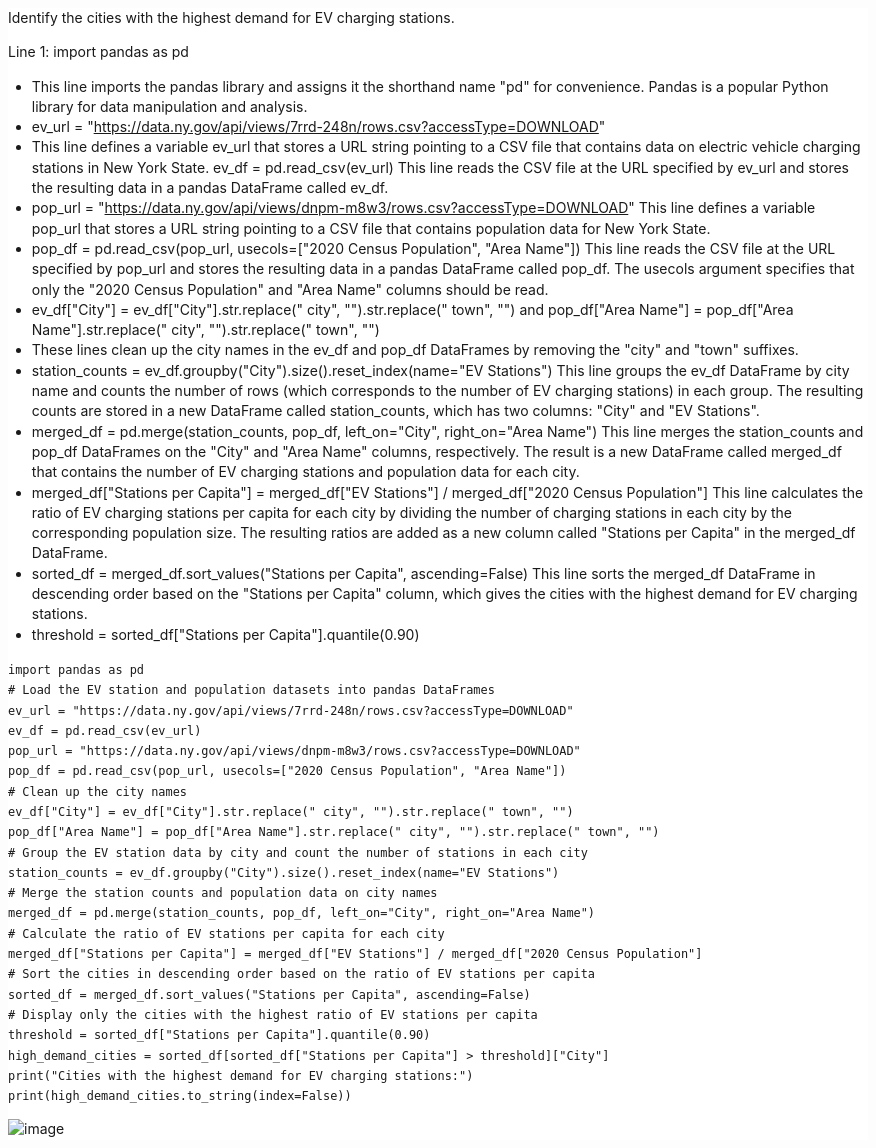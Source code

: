 Identify the cities with the highest demand for EV charging stations.

Line 1: import pandas as pd
- This line imports the pandas library and assigns it the shorthand name "pd" for convenience. Pandas is a popular Python library for data manipulation and analysis.
- ev_url = "https://data.ny.gov/api/views/7rrd-248n/rows.csv?accessType=DOWNLOAD"
- This line defines a variable ev_url that stores a URL string pointing to a CSV file that contains data on electric vehicle charging stations in New York State.
ev_df = pd.read_csv(ev_url)
This line reads the CSV file at the URL specified by ev_url and stores the resulting data in a pandas DataFrame called ev_df.
- pop_url = "https://data.ny.gov/api/views/dnpm-m8w3/rows.csv?accessType=DOWNLOAD"
This line defines a variable pop_url that stores a URL string pointing to a CSV file that contains population data for New York State.
- pop_df = pd.read_csv(pop_url, usecols=["2020 Census Population", "Area Name"])
This line reads the CSV file at the URL specified by pop_url and stores the resulting data in a pandas DataFrame called pop_df. The usecols argument specifies that only the "2020 Census Population" and "Area Name" columns should be read.
- ev_df["City"] = ev_df["City"].str.replace(" city", "").str.replace(" town", "") and pop_df["Area Name"] = pop_df["Area Name"].str.replace(" city", "").str.replace(" town", "")
- These lines clean up the city names in the ev_df and pop_df DataFrames by removing the "city" and "town" suffixes.
- station_counts = ev_df.groupby("City").size().reset_index(name="EV Stations")
This line groups the ev_df DataFrame by city name and counts the number of rows (which corresponds to the number of EV charging stations) in each group. The resulting counts are stored in a new DataFrame called station_counts, which has two columns: "City" and "EV Stations".
- merged_df = pd.merge(station_counts, pop_df, left_on="City", right_on="Area Name")
This line merges the station_counts and pop_df DataFrames on the "City" and "Area Name" columns, respectively. The result is a new DataFrame called merged_df that contains the number of EV charging stations and population data for each city.
- merged_df["Stations per Capita"] = merged_df["EV Stations"] / merged_df["2020 Census Population"]
This line calculates the ratio of EV charging stations per capita for each city by dividing the number of charging stations in each city by the corresponding population size. The resulting ratios are added as a new column called "Stations per Capita" in the merged_df DataFrame.
- sorted_df = merged_df.sort_values("Stations per Capita", ascending=False)
This line sorts the merged_df DataFrame in descending order based on the "Stations per Capita" column, which gives the cities with the highest demand for EV charging stations.
- threshold = sorted_df["Stations per Capita"].quantile(0.90)
```
import pandas as pd
# Load the EV station and population datasets into pandas DataFrames
ev_url = "https://data.ny.gov/api/views/7rrd-248n/rows.csv?accessType=DOWNLOAD"
ev_df = pd.read_csv(ev_url)
pop_url = "https://data.ny.gov/api/views/dnpm-m8w3/rows.csv?accessType=DOWNLOAD"
pop_df = pd.read_csv(pop_url, usecols=["2020 Census Population", "Area Name"])
# Clean up the city names
ev_df["City"] = ev_df["City"].str.replace(" city", "").str.replace(" town", "")
pop_df["Area Name"] = pop_df["Area Name"].str.replace(" city", "").str.replace(" town", "")
# Group the EV station data by city and count the number of stations in each city
station_counts = ev_df.groupby("City").size().reset_index(name="EV Stations")
# Merge the station counts and population data on city names
merged_df = pd.merge(station_counts, pop_df, left_on="City", right_on="Area Name")
# Calculate the ratio of EV stations per capita for each city
merged_df["Stations per Capita"] = merged_df["EV Stations"] / merged_df["2020 Census Population"]
# Sort the cities in descending order based on the ratio of EV stations per capita
sorted_df = merged_df.sort_values("Stations per Capita", ascending=False)
# Display only the cities with the highest ratio of EV stations per capita
threshold = sorted_df["Stations per Capita"].quantile(0.90)
high_demand_cities = sorted_df[sorted_df["Stations per Capita"] > threshold]["City"]
print("Cities with the highest demand for EV charging stations:")
print(high_demand_cities.to_string(index=False))
```
<img width="386" alt="image" src="https://github.com/IE-555/final-project-PFA_Final/assets/124125241/1a4b59d8-730f-4a9d-80dd-b8c5d068e446">
